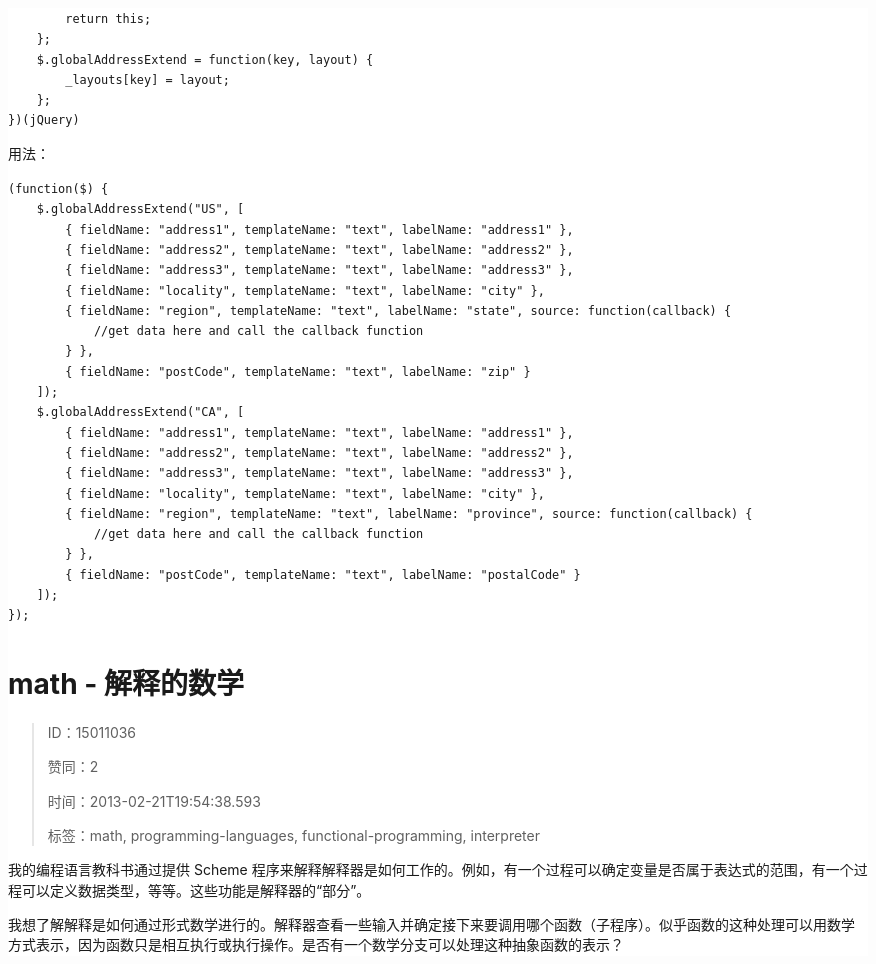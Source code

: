 ```
        return this;
    };
    $.globalAddressExtend = function(key, layout) {
        _layouts[key] = layout;
    };
})(jQuery) 
```

用法：

```
(function($) {
    $.globalAddressExtend("US", [
        { fieldName: "address1", templateName: "text", labelName: "address1" },
        { fieldName: "address2", templateName: "text", labelName: "address2" },
        { fieldName: "address3", templateName: "text", labelName: "address3" },
        { fieldName: "locality", templateName: "text", labelName: "city" },
        { fieldName: "region", templateName: "text", labelName: "state", source: function(callback) {
            //get data here and call the callback function
        } },
        { fieldName: "postCode", templateName: "text", labelName: "zip" }
    ]);
    $.globalAddressExtend("CA", [
        { fieldName: "address1", templateName: "text", labelName: "address1" },
        { fieldName: "address2", templateName: "text", labelName: "address2" },
        { fieldName: "address3", templateName: "text", labelName: "address3" },
        { fieldName: "locality", templateName: "text", labelName: "city" },
        { fieldName: "region", templateName: "text", labelName: "province", source: function(callback) {
            //get data here and call the callback function
        } },
        { fieldName: "postCode", templateName: "text", labelName: "postalCode" }
    ]);
}); 
```

# math - 解释的数学

> ID：15011036
> 
> 赞同：2
> 
> 时间：2013-02-21T19:54:38.593
> 
> 标签：math, programming-languages, functional-programming, interpreter

我的编程语言教科书通过提供 Scheme 程序来解释解释器是如何工作的。例如，有一个过程可以确定变量是否属于表达式的范围，有一个过程可以定义数据类型，等等。这些功能是解释器的“部分”。

我想了解解释是如何通过形式数学进行的。解释器查看一些输入并确定接下来要调用哪个函数（子程序）。似乎函数的这种处理可以用数学方式表示，因为函数只是相互执行或执行操作。是否有一个数学分支可以处理这种抽象函数的表示？
